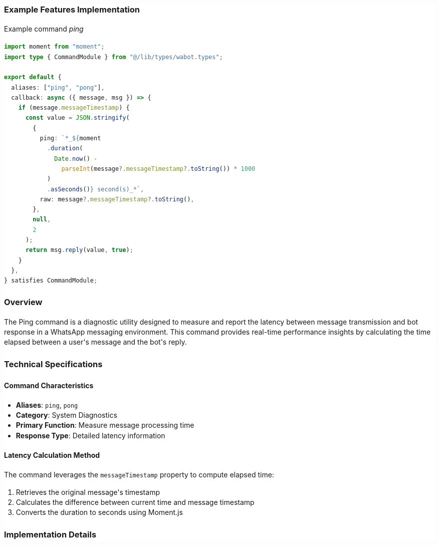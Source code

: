 
### Example Features Implementation

Example command *ping*

```ts
import moment from "moment";
import type { CommandModule } from "@/lib/types/wabot.types";

export default {
  aliases: ["ping", "pong"],
  callback: async ({ message, msg }) => {
    if (message.messageTimestamp) {
      const value = JSON.stringify(
        {
          ping: `*_${moment
            .duration(
              Date.now() -
                parseInt(message?.messageTimestamp?.toString()) * 1000
            )
            .asSeconds()} second(s)_*`,
          raw: message?.messageTimestamp?.toString(),
        },
        null,
        2
      );
      return msg.reply(value, true);
    }
  },
} satisfies CommandModule;
```
### Overview

The Ping command is a diagnostic utility designed to measure and report the latency between message transmission and bot response in a WhatsApp messaging environment. This command provides real-time performance insights by calculating the time elapsed between a user's message and the bot's reply.

### Technical Specifications

#### Command Characteristics
- **Aliases**: `ping`, `pong`
- **Category**: System Diagnostics
- **Primary Function**: Measure message processing time
- **Response Type**: Detailed latency information

#### Latency Calculation Method
The command leverages the `messageTimestamp` property to compute elapsed time:
1. Retrieves the original message's timestamp
2. Calculates the difference between current time and message timestamp
3. Converts the duration to seconds using Moment.js

### Implementation Details
